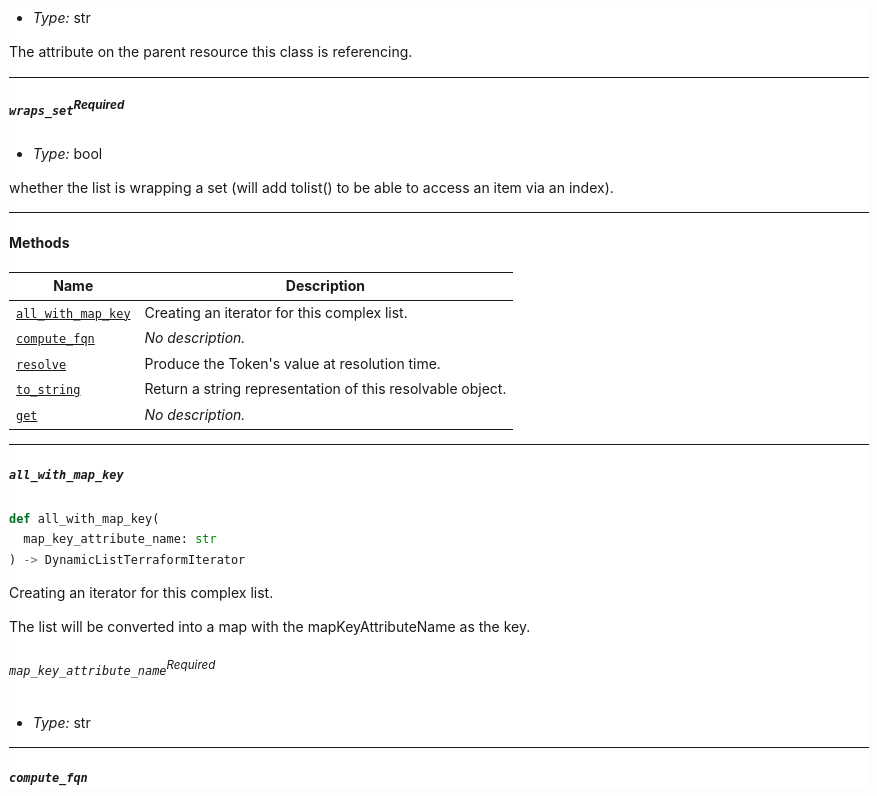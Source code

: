 - *Type:* str

The attribute on the parent resource this class is referencing.

---

##### `wraps_set`<sup>Required</sup> <a name="wraps_set" id="rhizo-co-terraform-provider-oci.devopsBuildPipeline.DevopsBuildPipelineBuildPipelineParametersItemsList.Initializer.parameter.wrapsSet"></a>

- *Type:* bool

whether the list is wrapping a set (will add tolist() to be able to access an item via an index).

---

#### Methods <a name="Methods" id="Methods"></a>

| **Name** | **Description** |
| --- | --- |
| <code><a href="#rhizo-co-terraform-provider-oci.devopsBuildPipeline.DevopsBuildPipelineBuildPipelineParametersItemsList.allWithMapKey">all_with_map_key</a></code> | Creating an iterator for this complex list. |
| <code><a href="#rhizo-co-terraform-provider-oci.devopsBuildPipeline.DevopsBuildPipelineBuildPipelineParametersItemsList.computeFqn">compute_fqn</a></code> | *No description.* |
| <code><a href="#rhizo-co-terraform-provider-oci.devopsBuildPipeline.DevopsBuildPipelineBuildPipelineParametersItemsList.resolve">resolve</a></code> | Produce the Token's value at resolution time. |
| <code><a href="#rhizo-co-terraform-provider-oci.devopsBuildPipeline.DevopsBuildPipelineBuildPipelineParametersItemsList.toString">to_string</a></code> | Return a string representation of this resolvable object. |
| <code><a href="#rhizo-co-terraform-provider-oci.devopsBuildPipeline.DevopsBuildPipelineBuildPipelineParametersItemsList.get">get</a></code> | *No description.* |

---

##### `all_with_map_key` <a name="all_with_map_key" id="rhizo-co-terraform-provider-oci.devopsBuildPipeline.DevopsBuildPipelineBuildPipelineParametersItemsList.allWithMapKey"></a>

```python
def all_with_map_key(
  map_key_attribute_name: str
) -> DynamicListTerraformIterator
```

Creating an iterator for this complex list.

The list will be converted into a map with the mapKeyAttributeName as the key.

###### `map_key_attribute_name`<sup>Required</sup> <a name="map_key_attribute_name" id="rhizo-co-terraform-provider-oci.devopsBuildPipeline.DevopsBuildPipelineBuildPipelineParametersItemsList.allWithMapKey.parameter.mapKeyAttributeName"></a>

- *Type:* str

---

##### `compute_fqn` <a name="compute_fqn" id="rhizo-co-terraform-provider-oci.devopsBuildPipeline.DevopsBuildPipelineBuildPipelineParametersItemsList.computeFqn"></a>
